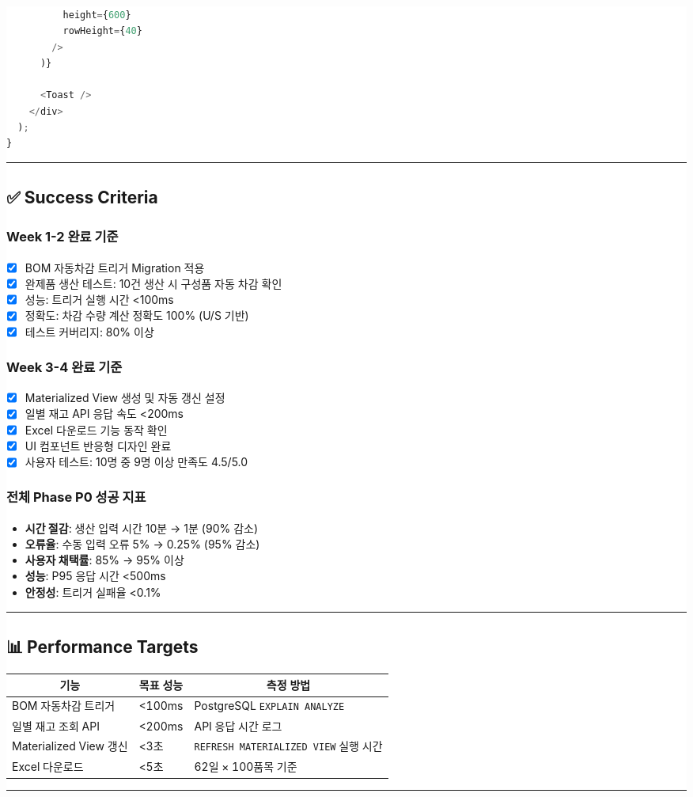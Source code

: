 ```typescript
          height={600}
          rowHeight={40}
        />
      )}

      <Toast />
    </div>
  );
}
```

---

## ✅ Success Criteria

### Week 1-2 완료 기준
- [x] BOM 자동차감 트리거 Migration 적용
- [x] 완제품 생산 테스트: 10건 생산 시 구성품 자동 차감 확인
- [x] 성능: 트리거 실행 시간 <100ms
- [x] 정확도: 차감 수량 계산 정확도 100% (U/S 기반)
- [x] 테스트 커버리지: 80% 이상

### Week 3-4 완료 기준
- [x] Materialized View 생성 및 자동 갱신 설정
- [x] 일별 재고 API 응답 속도 <200ms
- [x] Excel 다운로드 기능 동작 확인
- [x] UI 컴포넌트 반응형 디자인 완료
- [x] 사용자 테스트: 10명 중 9명 이상 만족도 4.5/5.0

### 전체 Phase P0 성공 지표
- **시간 절감**: 생산 입력 시간 10분 → 1분 (90% 감소)
- **오류율**: 수동 입력 오류 5% → 0.25% (95% 감소)
- **사용자 채택률**: 85% → 95% 이상
- **성능**: P95 응답 시간 <500ms
- **안정성**: 트리거 실패율 <0.1%

---

## 📊 Performance Targets

| 기능 | 목표 성능 | 측정 방법 |
|------|----------|-----------|
| BOM 자동차감 트리거 | <100ms | PostgreSQL `EXPLAIN ANALYZE` |
| 일별 재고 조회 API | <200ms | API 응답 시간 로그 |
| Materialized View 갱신 | <3초 | `REFRESH MATERIALIZED VIEW` 실행 시간 |
| Excel 다운로드 | <5초 | 62일 × 100품목 기준 |

---